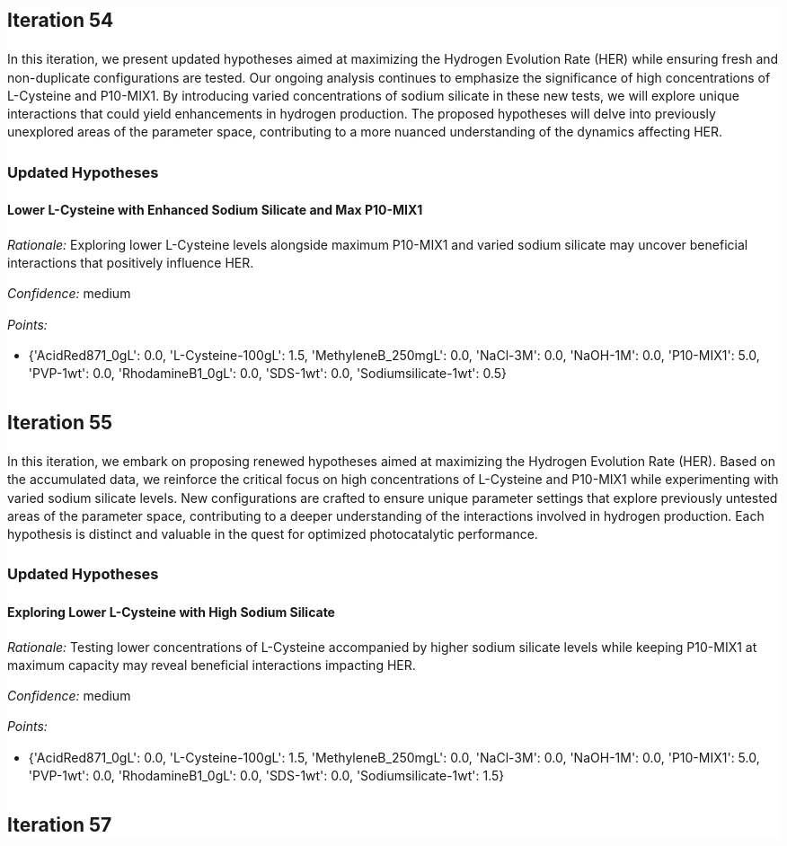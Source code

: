 ## Iteration 54

In this iteration, we present updated hypotheses aimed at maximizing the Hydrogen Evolution Rate (HER) while ensuring fresh and non-duplicate configurations are tested. Our ongoing analysis continues to emphasize the significance of high concentrations of L-Cysteine and P10-MIX1. By introducing varied concentrations of sodium silicate in these new tests, we will explore unique interactions that could yield enhancements in hydrogen production. The proposed hypotheses will delve into previously unexplored areas of the parameter space, contributing to a more nuanced understanding of the dynamics affecting HER.

### Updated Hypotheses

#### Lower L-Cysteine with Enhanced Sodium Silicate and Max P10-MIX1

*Rationale:* Exploring lower L-Cysteine levels alongside maximum P10-MIX1 and varied sodium silicate may uncover beneficial interactions that positively influence HER.

*Confidence:* medium

*Points:*

- {'AcidRed871_0gL': 0.0, 'L-Cysteine-100gL': 1.5, 'MethyleneB_250mgL': 0.0, 'NaCl-3M': 0.0, 'NaOH-1M': 0.0, 'P10-MIX1': 5.0, 'PVP-1wt': 0.0, 'RhodamineB1_0gL': 0.0, 'SDS-1wt': 0.0, 'Sodiumsilicate-1wt': 0.5}

## Iteration 55

In this iteration, we embark on proposing renewed hypotheses aimed at maximizing the Hydrogen Evolution Rate (HER). Based on the accumulated data, we reinforce the critical focus on high concentrations of L-Cysteine and P10-MIX1 while experimenting with varied sodium silicate levels. New configurations are crafted to ensure unique parameter settings that explore previously untested areas of the parameter space, contributing to a deeper understanding of the interactions involved in hydrogen production. Each hypothesis is distinct and valuable in the quest for optimized photocatalytic performance.

### Updated Hypotheses

#### Exploring Lower L-Cysteine with High Sodium Silicate

*Rationale:* Testing lower concentrations of L-Cysteine accompanied by higher sodium silicate levels while keeping P10-MIX1 at maximum capacity may reveal beneficial interactions impacting HER.

*Confidence:* medium

*Points:*

- {'AcidRed871_0gL': 0.0, 'L-Cysteine-100gL': 1.5, 'MethyleneB_250mgL': 0.0, 'NaCl-3M': 0.0, 'NaOH-1M': 0.0, 'P10-MIX1': 5.0, 'PVP-1wt': 0.0, 'RhodamineB1_0gL': 0.0, 'SDS-1wt': 0.0, 'Sodiumsilicate-1wt': 1.5}

## Iteration 57
